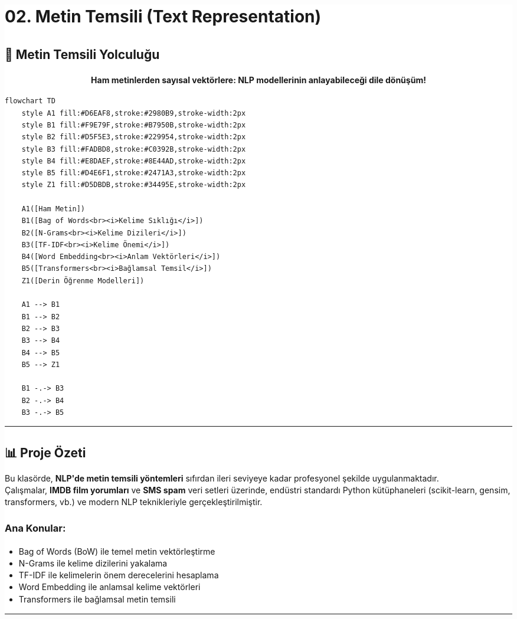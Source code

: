 # 02. Metin Temsili (Text Representation)

## 🎯 Metin Temsili Yolculuğu

<p align="center">
  <b>Ham metinlerden sayısal vektörlere: NLP modellerinin anlayabileceği dile dönüşüm!</b>
</p>

```mermaid
flowchart TD
    style A1 fill:#D6EAF8,stroke:#2980B9,stroke-width:2px
    style B1 fill:#F9E79F,stroke:#B7950B,stroke-width:2px
    style B2 fill:#D5F5E3,stroke:#229954,stroke-width:2px
    style B3 fill:#FADBD8,stroke:#C0392B,stroke-width:2px
    style B4 fill:#E8DAEF,stroke:#8E44AD,stroke-width:2px
    style B5 fill:#D4E6F1,stroke:#2471A3,stroke-width:2px
    style Z1 fill:#D5DBDB,stroke:#34495E,stroke-width:2px

    A1([Ham Metin])
    B1([Bag of Words<br><i>Kelime Sıklığı</i>])
    B2([N-Grams<br><i>Kelime Dizileri</i>])
    B3([TF-IDF<br><i>Kelime Önemi</i>])
    B4([Word Embedding<br><i>Anlam Vektörleri</i>])
    B5([Transformers<br><i>Bağlamsal Temsil</i>])
    Z1([Derin Öğrenme Modelleri])

    A1 --> B1
    B1 --> B2
    B2 --> B3
    B3 --> B4
    B4 --> B5
    B5 --> Z1

    B1 -.-> B3
    B2 -.-> B4
    B3 -.-> B5
```

---

## 📊 Proje Özeti

Bu klasörde, **NLP'de metin temsili yöntemleri** sıfırdan ileri seviyeye kadar profesyonel şekilde uygulanmaktadır.  
Çalışmalar, **IMDB film yorumları** ve **SMS spam** veri setleri üzerinde, endüstri standardı Python kütüphaneleri (scikit-learn, gensim, transformers, vb.) ve modern NLP teknikleriyle gerçekleştirilmiştir.

### Ana Konular:
- Bag of Words (BoW) ile temel metin vektörleştirme
- N-Grams ile kelime dizilerini yakalama
- TF-IDF ile kelimelerin önem derecelerini hesaplama
- Word Embedding ile anlamsal kelime vektörleri
- Transformers ile bağlamsal metin temsili

---